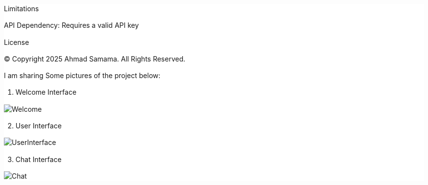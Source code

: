 

Limitations

API Dependency: Requires a valid API key

License

© Copyright 2025 Ahmad Samama. All Rights Reserved.

I am sharing Some pictures of the project below:

1. Welcome Interface

<img width="1440" height="812" alt="Welcome" src="https://github.com/user-attachments/assets/ee8de02c-d214-45b9-967c-4ac04d6e4f55" />

2. User Interface

<img width="1440" height="814" alt="UserInterface" src="https://github.com/user-attachments/assets/e02abdbd-1a09-4d4b-b3ea-3c428d2f53b9" />

3. Chat Interface

<img width="1440" height="812" alt="Chat" src="https://github.com/user-attachments/assets/2e231bd6-1ef5-4810-9bce-49e131e060f1" />

